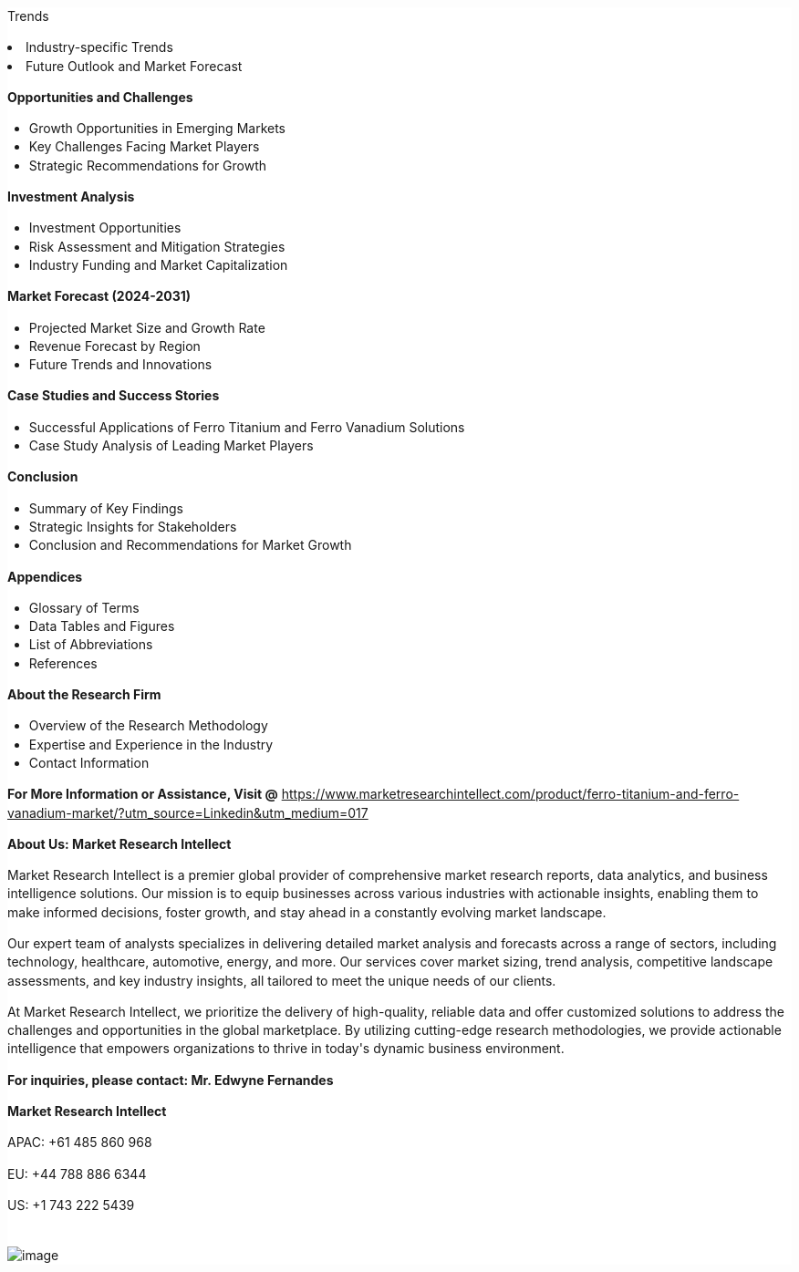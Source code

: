 Trends</li><li>Industry-specific Trends</li><li>Future Outlook and Market Forecast</li></ul><p><strong>Opportunities and Challenges</strong></p><ul><li>Growth Opportunities in Emerging Markets</li><li>Key Challenges Facing Market Players</li><li>Strategic Recommendations for Growth</li></ul><p><strong>Investment Analysis</strong></p><ul><li>Investment Opportunities</li><li>Risk Assessment and Mitigation Strategies</li><li>Industry Funding and Market Capitalization</li></ul><p><strong>Market Forecast (2024-2031)</strong></p><ul><li>Projected Market Size and Growth Rate</li><li>Revenue Forecast by Region</li><li>Future Trends and Innovations</li></ul><p><strong>Case Studies and Success Stories</strong></p><ul><li>Successful Applications of Ferro Titanium and Ferro Vanadium Solutions</li><li>Case Study Analysis of Leading Market Players</li></ul><p><strong>Conclusion</strong></p><ul><li>Summary of Key Findings</li><li>Strategic Insights for Stakeholders</li><li>Conclusion and Recommendations for Market Growth</li></ul><p><strong>Appendices</strong></p><ul><li>Glossary of Terms</li><li>Data Tables and Figures</li><li>List of Abbreviations</li><li>References</li></ul><p><strong>About the Research Firm</strong></p><ul><li>Overview of the Research Methodology</li><li>Expertise and Experience in the Industry</li><li>Contact Information</li></ul></div><div class="article-main__content" data-test-id="publishing-text-block"><p><span class="font-[700]"><strong>For More Information or Assistance, Visit @</strong>&nbsp;<a href="https://www.marketresearchintellect.com/product/ferro-titanium-and-ferro-vanadium-market/?utm_source=Linkedin&utm_medium=017">https://www.marketresearchintellect.com/product/ferro-titanium-and-ferro-vanadium-market/?utm_source=Linkedin&utm_medium=017</a></span></p><p><strong>About Us: Market Research Intellect</strong></p><p>Market Research Intellect is a premier global provider of comprehensive market research reports, data analytics, and business intelligence solutions. Our mission is to equip businesses across various industries with actionable insights, enabling them to make informed decisions, foster growth, and stay ahead in a constantly evolving market landscape.</p><p>Our expert team of analysts specializes in delivering detailed market analysis and forecasts across a range of sectors, including technology, healthcare, automotive, energy, and more. Our services cover market sizing, trend analysis, competitive landscape assessments, and key industry insights, all tailored to meet the unique needs of our clients.</p><p>At Market Research Intellect, we prioritize the delivery of high-quality, reliable data and offer customized solutions to address the challenges and opportunities in the global marketplace. By utilizing cutting-edge research methodologies, we provide actionable intelligence that empowers organizations to thrive in today's dynamic business environment.</p><p><strong>For inquiries, please contact: Mr. Edwyne Fernandes</strong></p><p><strong>Market Research Intellect</strong></p><p>APAC: +61 485 860 968</p><p>EU: +44 788 886 6344</p><p>US: +1 743 222 5439</p></div><div class="article-main__content" data-test-id="publishing-text-block">&nbsp;</div>
![image](https://github.com/user-attachments/assets/3c8b73e6-d542-4fea-8566-34c67ad32d9d)
